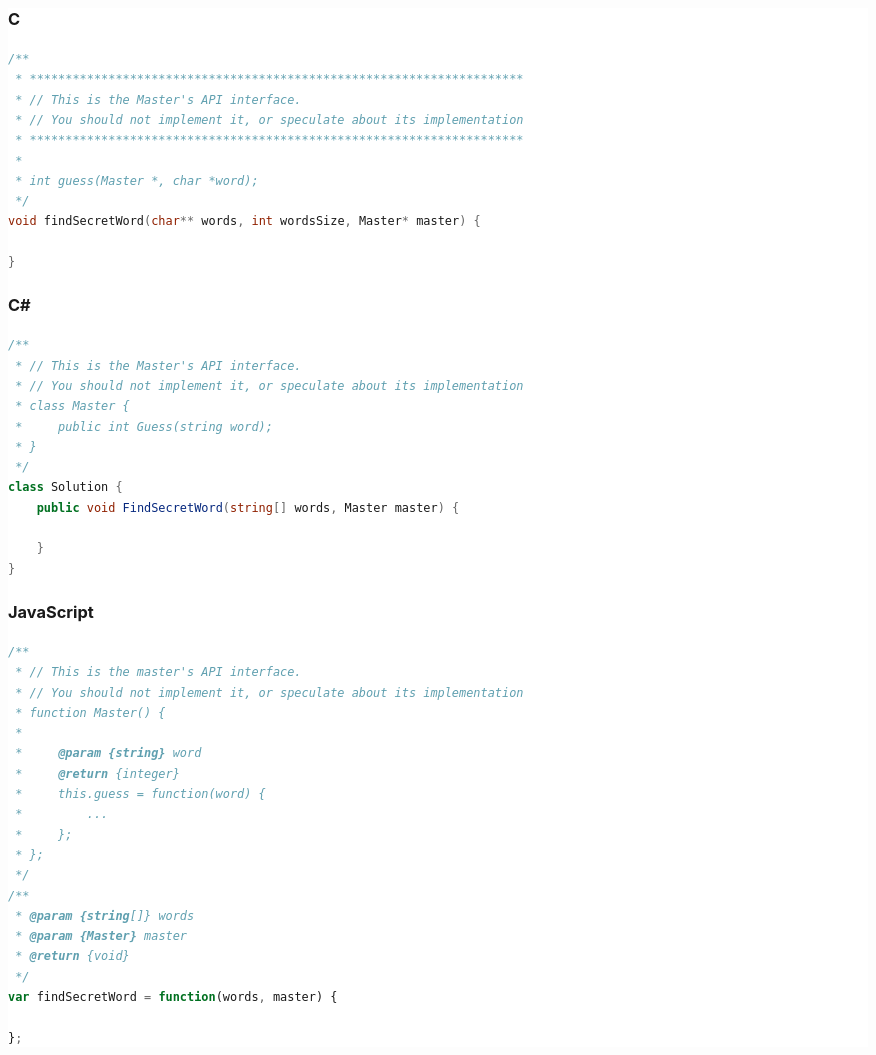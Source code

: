 ### C

```c
/**
 * *********************************************************************
 * // This is the Master's API interface.
 * // You should not implement it, or speculate about its implementation
 * *********************************************************************
 *
 * int guess(Master *, char *word);
 */
void findSecretWord(char** words, int wordsSize, Master* master) {
    
}
```

### C#

```csharp
/**
 * // This is the Master's API interface.
 * // You should not implement it, or speculate about its implementation
 * class Master {
 *     public int Guess(string word);
 * }
 */
class Solution {
    public void FindSecretWord(string[] words, Master master) {
        
    }
}
```

### JavaScript

```javascript
/**
 * // This is the master's API interface.
 * // You should not implement it, or speculate about its implementation
 * function Master() {
 *
 *     @param {string} word
 *     @return {integer}
 *     this.guess = function(word) {
 *         ...
 *     };
 * };
 */
/**
 * @param {string[]} words
 * @param {Master} master
 * @return {void}
 */
var findSecretWord = function(words, master) {
    
};
```
